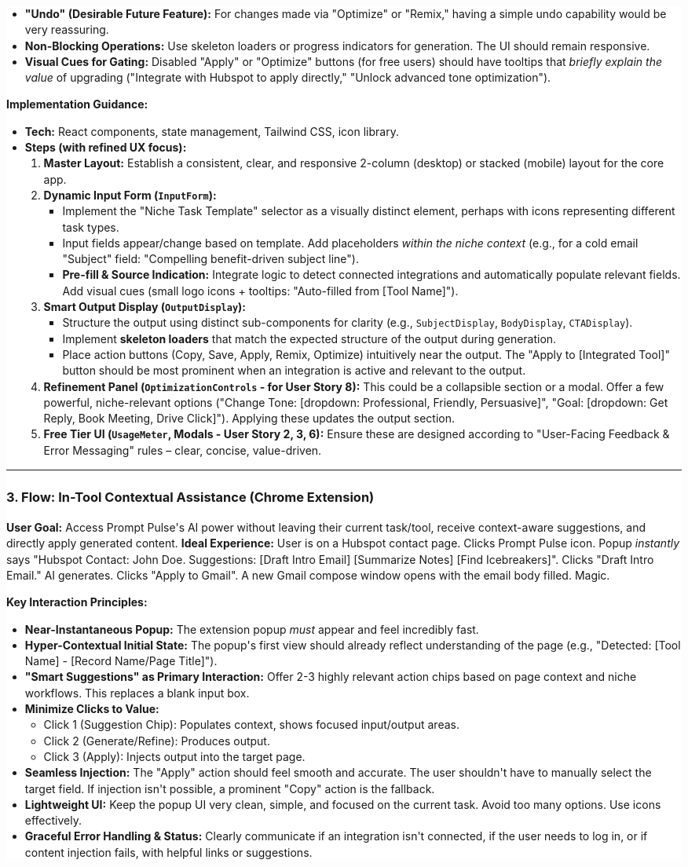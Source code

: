 *   **"Undo" (Desirable Future Feature):** For changes made via "Optimize" or "Remix," having a simple undo capability would be very reassuring.
*   **Non-Blocking Operations:** Use skeleton loaders or progress indicators for generation. The UI should remain responsive.
*   **Visual Cues for Gating:** Disabled "Apply" or "Optimize" buttons (for free users) should have tooltips that *briefly explain the value* of upgrading ("Integrate with Hubspot to apply directly," "Unlock advanced tone optimization").

**Implementation Guidance:**
*   **Tech:** React components, state management, Tailwind CSS, icon library.
*   **Steps (with refined UX focus):**
    1.  **Master Layout:** Establish a consistent, clear, and responsive 2-column (desktop) or stacked (mobile) layout for the core app.
    2.  **Dynamic Input Form (`InputForm`):**
        *   Implement the "Niche Task Template" selector as a visually distinct element, perhaps with icons representing different task types.
        *   Input fields appear/change based on template. Add placeholders *within the niche context* (e.g., for a cold email "Subject" field: "Compelling benefit-driven subject line").
        *   **Pre-fill & Source Indication:** Integrate logic to detect connected integrations and automatically populate relevant fields. Add visual cues (small logo icons + tooltips: "Auto-filled from [Tool Name]").
    3.  **Smart Output Display (`OutputDisplay`):**
        *   Structure the output using distinct sub-components for clarity (e.g., `SubjectDisplay`, `BodyDisplay`, `CTADisplay`).
        *   Implement **skeleton loaders** that match the expected structure of the output during generation.
        *   Place action buttons (Copy, Save, Apply, Remix, Optimize) intuitively near the output. The "Apply to [Integrated Tool]" button should be most prominent when an integration is active and relevant to the output.
    4.  **Refinement Panel (`OptimizationControls` - for User Story 8):** This could be a collapsible section or a modal. Offer a few powerful, niche-relevant options ("Change Tone: [dropdown: Professional, Friendly, Persuasive]", "Goal: [dropdown: Get Reply, Book Meeting, Drive Click]"). Applying these updates the output section.
    5.  **Free Tier UI (`UsageMeter`, Modals - User Story 2, 3, 6):** Ensure these are designed according to "User-Facing Feedback & Error Messaging" rules – clear, concise, value-driven.

---

### 3. Flow: In-Tool Contextual Assistance (Chrome Extension)

**User Goal:** Access Prompt Pulse's AI power without leaving their current task/tool, receive context-aware suggestions, and directly apply generated content.
**Ideal Experience:** User is on a Hubspot contact page. Clicks Prompt Pulse icon. Popup *instantly* says "Hubspot Contact: John Doe. Suggestions: [Draft Intro Email] [Summarize Notes] [Find Icebreakers]". Clicks "Draft Intro Email." AI generates. Clicks "Apply to Gmail". A new Gmail compose window opens with the email body filled. Magic.

**Key Interaction Principles:**
*   **Near-Instantaneous Popup:** The extension popup *must* appear and feel incredibly fast.
*   **Hyper-Contextual Initial State:** The popup's first view should already reflect understanding of the page (e.g., "Detected: [Tool Name] - [Record Name/Page Title]").
*   **"Smart Suggestions" as Primary Interaction:** Offer 2-3 highly relevant action chips based on page context and niche workflows. This replaces a blank input box.
*   **Minimize Clicks to Value:**
    *   Click 1 (Suggestion Chip): Populates context, shows focused input/output areas.
    *   Click 2 (Generate/Refine): Produces output.
    *   Click 3 (Apply): Injects output into the target page.
*   **Seamless Injection:** The "Apply" action should feel smooth and accurate. The user shouldn't have to manually select the target field. If injection isn't possible, a prominent "Copy" action is the fallback.
*   **Lightweight UI:** Keep the popup UI very clean, simple, and focused on the current task. Avoid too many options. Use icons effectively.
*   **Graceful Error Handling & Status:** Clearly communicate if an integration isn't connected, if the user needs to log in, or if content injection fails, with helpful links or suggestions.